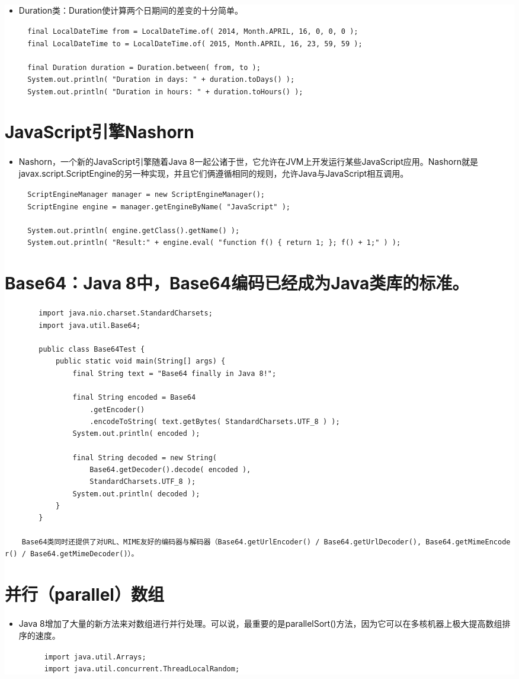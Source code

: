 		
- Duration类：Duration使计算两个日期间的差变的十分简单。

		final LocalDateTime from = LocalDateTime.of( 2014, Month.APRIL, 16, 0, 0, 0 );
		final LocalDateTime to = LocalDateTime.of( 2015, Month.APRIL, 16, 23, 59, 59 );
		 
		final Duration duration = Duration.between( from, to );
		System.out.println( "Duration in days: " + duration.toDays() );
		System.out.println( "Duration in hours: " + duration.toHours() );
			
# JavaScript引擎Nashorn

- Nashorn，一个新的JavaScript引擎随着Java 8一起公诸于世，它允许在JVM上开发运行某些JavaScript应用。Nashorn就是javax.script.ScriptEngine的另一种实现，并且它们俩遵循相同的规则，允许Java与JavaScript相互调用。

		ScriptEngineManager manager = new ScriptEngineManager();
		ScriptEngine engine = manager.getEngineByName( "JavaScript" );
		         
		System.out.println( engine.getClass().getName() );
		System.out.println( "Result:" + engine.eval( "function f() { return 1; }; f() + 1;" ) );
			
			
# Base64：Java 8中，Base64编码已经成为Java类库的标准。
	
 
			import java.nio.charset.StandardCharsets;
			import java.util.Base64;
			 
			public class Base64Test {
			    public static void main(String[] args) {
			        final String text = "Base64 finally in Java 8!";
			         
			        final String encoded = Base64
			            .getEncoder()
			            .encodeToString( text.getBytes( StandardCharsets.UTF_8 ) );
			        System.out.println( encoded );
			         
			        final String decoded = new String( 
			            Base64.getDecoder().decode( encoded ),
			            StandardCharsets.UTF_8 );
			        System.out.println( decoded );
			    }
			}
			
		Base64类同时还提供了对URL、MIME友好的编码器与解码器（Base64.getUrlEncoder() / Base64.getUrlDecoder(), Base64.getMimeEncoder() / Base64.getMimeDecoder()）。
			
# 并行（parallel）数组

- Java 8增加了大量的新方法来对数组进行并行处理。可以说，最重要的是parallelSort()方法，因为它可以在多核机器上极大提高数组排序的速度。


			import java.util.Arrays;
			import java.util.concurrent.ThreadLocalRandom;
			 